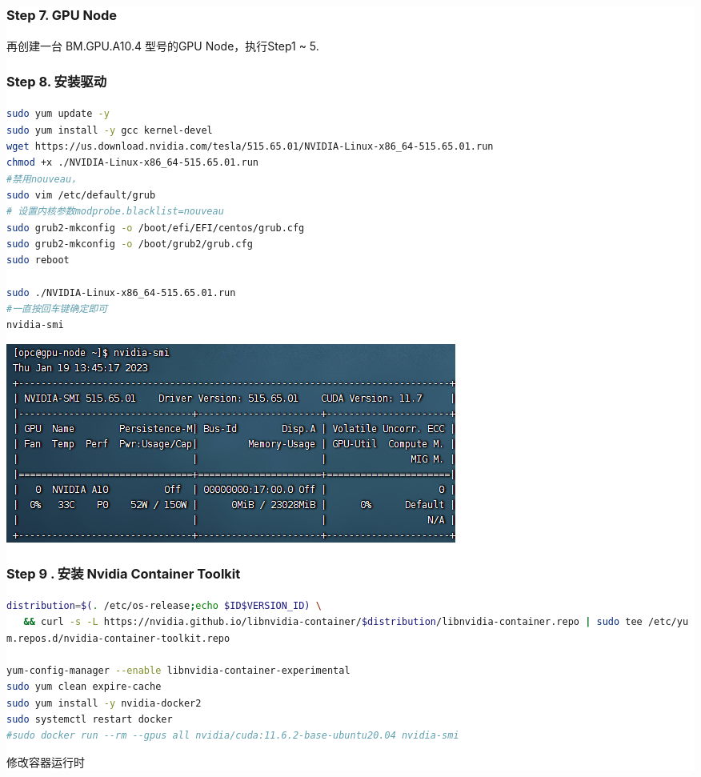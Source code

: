 ### Step 7. GPU Node

再创建一台 BM.GPU.A10.4 型号的GPU Node，执行Step1 ~ 5.

### Step 8. 安装驱动

```bash
sudo yum update -y
sudo yum install -y gcc kernel-devel
wget https://us.download.nvidia.com/tesla/515.65.01/NVIDIA-Linux-x86_64-515.65.01.run
chmod +x ./NVIDIA-Linux-x86_64-515.65.01.run
#禁用nouveau，
sudo vim /etc/default/grub
# 设置内核参数modprobe.blacklist=nouveau
sudo grub2-mkconfig -o /boot/efi/EFI/centos/grub.cfg
sudo grub2-mkconfig -o /boot/grub2/grub.cfg
sudo reboot

sudo ./NVIDIA-Linux-x86_64-515.65.01.run
#一直按回车键确定即可
nvidia-smi
```

![tech-doc-master%25E9%25A2%2586%25E5%259F%259FContainerK8s%25E5%259C%25A8K8s%25E4%25B8%25AD%25E4%25BD%25BF%25E7%2594%25A8GPUCentOs7_%25E6%2590%25AD%25E5%25BB%25BA_K8s__GPU%25E5%2588%2586%25E7%2589%2587.assetsimage-20230119214526733.png](tech-doc-master%25E9%25A2%2586%25E5%259F%259FContainerK8s%25E5%259C%25A8K8s%25E4%25B8%25AD%25E4%25BD%25BF%25E7%2594%25A8GPUCentOs7_%25E6%2590%25AD%25E5%25BB%25BA_K8s__GPU%25E5%2588%2586%25E7%2589%2587.assetsimage-20230119214526733.png)

### Step 9 . 安装 Nvidia Container Toolkit

```bash
distribution=$(. /etc/os-release;echo $ID$VERSION_ID) \
   && curl -s -L https://nvidia.github.io/libnvidia-container/$distribution/libnvidia-container.repo | sudo tee /etc/yum.repos.d/nvidia-container-toolkit.repo

yum-config-manager --enable libnvidia-container-experimental
sudo yum clean expire-cache
sudo yum install -y nvidia-docker2
sudo systemctl restart docker
#sudo docker run --rm --gpus all nvidia/cuda:11.6.2-base-ubuntu20.04 nvidia-smi
```

修改容器运行时
